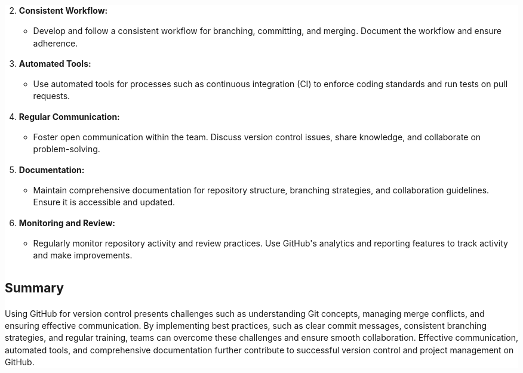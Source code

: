 2. **Consistent Workflow:**
   - Develop and follow a consistent workflow for branching, committing, and merging. Document the workflow and ensure adherence.

3. **Automated Tools:**
   - Use automated tools for processes such as continuous integration (CI) to enforce coding standards and run tests on pull requests.

4. **Regular Communication:**
   - Foster open communication within the team. Discuss version control issues, share knowledge, and collaborate on problem-solving.

5. **Documentation:**
   - Maintain comprehensive documentation for repository structure, branching strategies, and collaboration guidelines. Ensure it is accessible and updated.

6. **Monitoring and Review:**
   - Regularly monitor repository activity and review practices. Use GitHub's analytics and reporting features to track activity and make improvements.

## Summary
Using GitHub for version control presents challenges such as understanding Git concepts, managing merge conflicts, and ensuring effective communication. By implementing best practices, such as clear commit messages, consistent branching strategies, and regular training, teams can overcome these challenges and ensure smooth collaboration. Effective communication, automated tools, and comprehensive documentation further contribute to successful version control and project management on GitHub.
